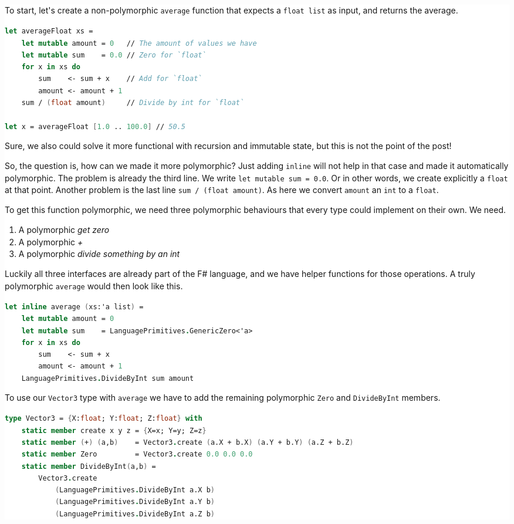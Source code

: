 To start, let's create a non-polymorphic `average` function that expects a `float list` as input, and
returns the average.

```fsharp
let averageFloat xs =
    let mutable amount = 0   // The amount of values we have
    let mutable sum    = 0.0 // Zero for `float`
    for x in xs do
        sum    <- sum + x    // Add for `float`
        amount <- amount + 1
    sum / (float amount)     // Divide by int for `float`

let x = averageFloat [1.0 .. 100.0] // 50.5
```

Sure, we also could solve it more functional with recursion and immutable state, but this is not
the point of the post!

So, the question is, how can we made it more polymorphic? Just adding `inline` will not help in that
case and made it automatically polymorphic. The problem is already the third line. We write
`let mutable sum = 0.0`. Or in other words, we create explicitly a `float` at that point. Another
problem is the last line `sum / (float amount)`. As here we convert `amount` an `int` to a `float`.

To get this function polymorphic, we need three polymorphic behaviours that every type could implement
on their own. We need.

1. A polymorphic *get zero*
1. A polymorphic *+*
1. A polymorphic *divide something by an int*

Luckily all three interfaces are already part of the F# language, and we have helper functions for those
operations. A truly polymorphic `average` would then look like this.

```fsharp
let inline average (xs:'a list) =
    let mutable amount = 0
    let mutable sum    = LanguagePrimitives.GenericZero<'a>
    for x in xs do
        sum    <- sum + x
        amount <- amount + 1
    LanguagePrimitives.DivideByInt sum amount
```

To use our `Vector3` type with `average` we have to add the remaining polymorphic `Zero` and
`DivideByInt` members.

```fsharp
type Vector3 = {X:float; Y:float; Z:float} with
    static member create x y z = {X=x; Y=y; Z=z}
    static member (+) (a,b)    = Vector3.create (a.X + b.X) (a.Y + b.Y) (a.Z + b.Z)
    static member Zero         = Vector3.create 0.0 0.0 0.0
    static member DivideByInt(a,b) =
        Vector3.create
            (LanguagePrimitives.DivideByInt a.X b)
            (LanguagePrimitives.DivideByInt a.Y b)
            (LanguagePrimitives.DivideByInt a.Z b)
```
